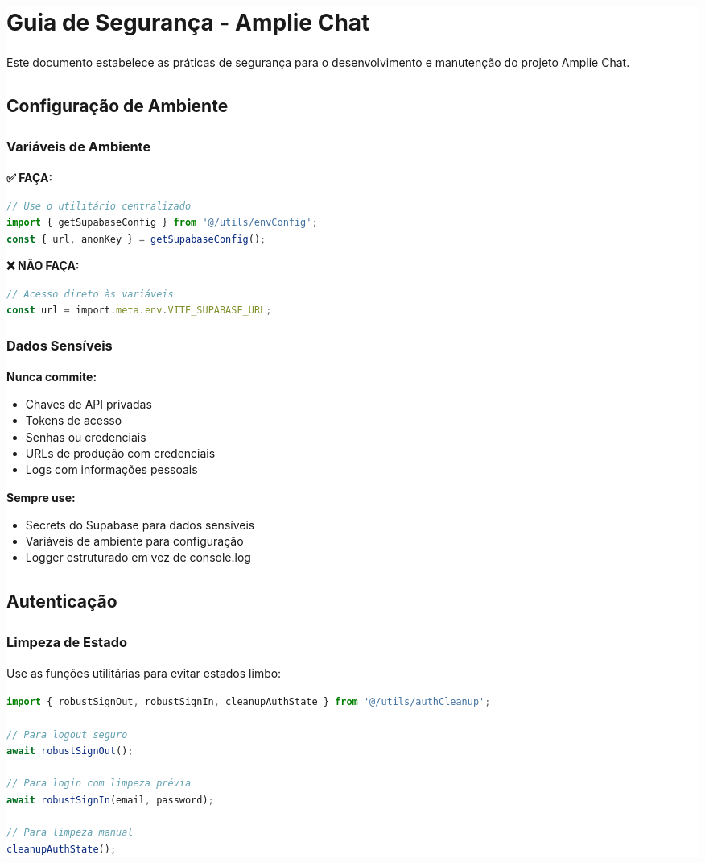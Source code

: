 # Guia de Segurança - Amplie Chat

Este documento estabelece as práticas de segurança para o desenvolvimento e manutenção do projeto Amplie Chat.

## Configuração de Ambiente

### Variáveis de Ambiente

**✅ FAÇA:**
```typescript
// Use o utilitário centralizado
import { getSupabaseConfig } from '@/utils/envConfig';
const { url, anonKey } = getSupabaseConfig();
```

**❌ NÃO FAÇA:**
```typescript
// Acesso direto às variáveis
const url = import.meta.env.VITE_SUPABASE_URL;
```

### Dados Sensíveis

**Nunca commite:**
- Chaves de API privadas
- Tokens de acesso
- Senhas ou credenciais
- URLs de produção com credenciais
- Logs com informações pessoais

**Sempre use:**
- Secrets do Supabase para dados sensíveis
- Variáveis de ambiente para configuração
- Logger estruturado em vez de console.log

## Autenticação

### Limpeza de Estado

Use as funções utilitárias para evitar estados limbo:

```typescript
import { robustSignOut, robustSignIn, cleanupAuthState } from '@/utils/authCleanup';

// Para logout seguro
await robustSignOut();

// Para login com limpeza prévia
await robustSignIn(email, password);

// Para limpeza manual
cleanupAuthState();
```
